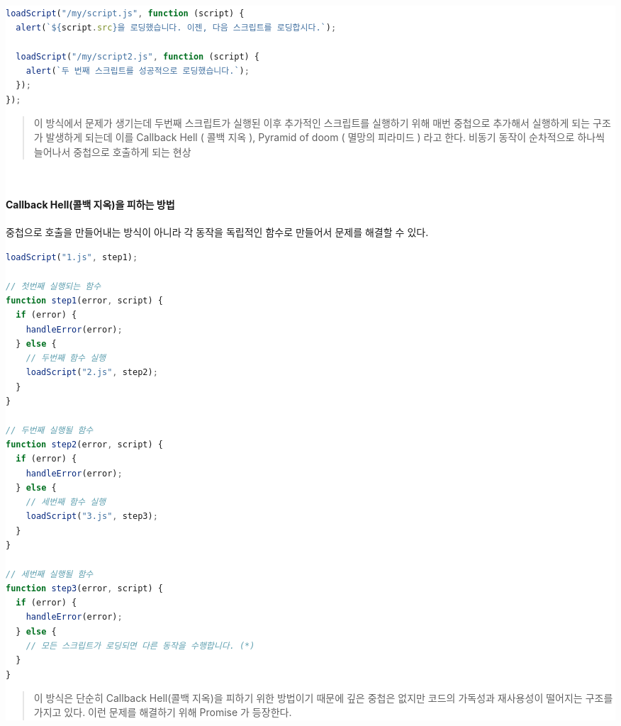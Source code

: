 ```js
loadScript("/my/script.js", function (script) {
  alert(`${script.src}을 로딩했습니다. 이젠, 다음 스크립트를 로딩합시다.`);

  loadScript("/my/script2.js", function (script) {
    alert(`두 번째 스크립트를 성공적으로 로딩했습니다.`);
  });
});
```

> 이 방식에서 문제가 생기는데 두번째 스크립트가 실행된 이후 추가적인 스크립트를 실행하기 위해 매번 중첩으로 추가해서 실행하게 되는 구조가 발생하게 되는데 이를 Callback Hell ( 콜백 지옥 ), Pyramid of doom ( 멸망의 피라미드 ) 라고 한다. 비동기 동작이 순차적으로 하나씩 늘어나서 중첩으로 호출하게 되는 현상

<br />

#### Callback Hell(콜백 지옥)을 피하는 방법

중첩으로 호출을 만들어내는 방식이 아니라 각 동작을 독립적인 함수로 만들어서 문제를 해결할 수 있다.

```jsx
loadScript("1.js", step1);

// 첫번째 실행되는 함수
function step1(error, script) {
  if (error) {
    handleError(error);
  } else {
    // 두번째 함수 실행
    loadScript("2.js", step2);
  }
}

// 두번째 실행될 함수
function step2(error, script) {
  if (error) {
    handleError(error);
  } else {
    // 세번째 함수 실행
    loadScript("3.js", step3);
  }
}

// 세번째 실행될 함수
function step3(error, script) {
  if (error) {
    handleError(error);
  } else {
    // 모든 스크립트가 로딩되면 다른 동작을 수행합니다. (*)
  }
}
```

> 이 방식은 단순히 Callback Hell(콜백 지옥)을 피하기 위한 방법이기 때문에 깊은 중첩은 없지만 코드의 가독성과 재사용성이 떨어지는 구조를 가지고 있다. 이런 문제를 해결하기 위해 Promise 가 등장한다.
